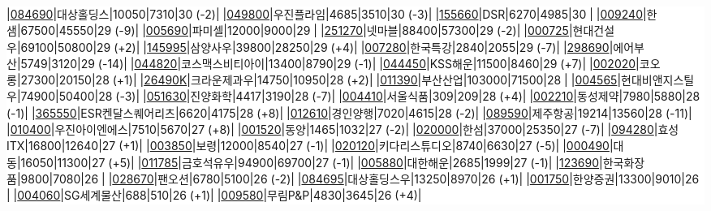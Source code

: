 |[084690](https://finance.daum.net/quotes/A084690)|대상홀딩스|10050|7310|30 (-2)|
|[049800](https://finance.daum.net/quotes/A049800)|우진플라임|4685|3510|30 (-3)|
|[155660](https://finance.daum.net/quotes/A155660)|DSR|6270|4985|30 |
|[009240](https://finance.daum.net/quotes/A009240)|한샘|67500|45550|29 (-9)|
|[005690](https://finance.daum.net/quotes/A005690)|파미셀|12000|9000|29 |
|[251270](https://finance.daum.net/quotes/A251270)|넷마블|88400|57300|29 (-2)|
|[000725](https://finance.daum.net/quotes/A000725)|현대건설우|69100|50800|29 (+2)|
|[145995](https://finance.daum.net/quotes/A145995)|삼양사우|39800|28250|29 (+4)|
|[007280](https://finance.daum.net/quotes/A007280)|한국특강|2840|2055|29 (-7)|
|[298690](https://finance.daum.net/quotes/A298690)|에어부산|5749|3120|29 (-14)|
|[044820](https://finance.daum.net/quotes/A044820)|코스맥스비티아이|13400|8790|29 (-1)|
|[044450](https://finance.daum.net/quotes/A044450)|KSS해운|11500|8460|29 (+7)|
|[002020](https://finance.daum.net/quotes/A002020)|코오롱|27300|20150|28 (+1)|
|[26490K](https://finance.daum.net/quotes/A26490K)|크라운제과우|14750|10950|28 (+2)|
|[011390](https://finance.daum.net/quotes/A011390)|부산산업|103000|71500|28 |
|[004565](https://finance.daum.net/quotes/A004565)|현대비앤지스틸우|74900|50400|28 (-3)|
|[051630](https://finance.daum.net/quotes/A051630)|진양화학|4417|3190|28 (-7)|
|[004410](https://finance.daum.net/quotes/A004410)|서울식품|309|209|28 (+4)|
|[002210](https://finance.daum.net/quotes/A002210)|동성제약|7980|5880|28 (-1)|
|[365550](https://finance.daum.net/quotes/A365550)|ESR켄달스퀘어리츠|6620|4175|28 (+8)|
|[012610](https://finance.daum.net/quotes/A012610)|경인양행|7020|4615|28 (-2)|
|[089590](https://finance.daum.net/quotes/A089590)|제주항공|19214|13560|28 (-11)|
|[010400](https://finance.daum.net/quotes/A010400)|우진아이엔에스|7510|5670|27 (+8)|
|[001520](https://finance.daum.net/quotes/A001520)|동양|1465|1032|27 (-2)|
|[020000](https://finance.daum.net/quotes/A020000)|한섬|37000|25350|27 (-7)|
|[094280](https://finance.daum.net/quotes/A094280)|효성ITX|16800|12640|27 (+1)|
|[003850](https://finance.daum.net/quotes/A003850)|보령|12000|8540|27 (-1)|
|[020120](https://finance.daum.net/quotes/A020120)|키다리스튜디오|8740|6630|27 (-5)|
|[000490](https://finance.daum.net/quotes/A000490)|대동|16050|11300|27 (+5)|
|[011785](https://finance.daum.net/quotes/A011785)|금호석유우|94900|69700|27 (-1)|
|[005880](https://finance.daum.net/quotes/A005880)|대한해운|2685|1999|27 (-1)|
|[123690](https://finance.daum.net/quotes/A123690)|한국화장품|9800|7080|26 |
|[028670](https://finance.daum.net/quotes/A028670)|팬오션|6780|5100|26 (-2)|
|[084695](https://finance.daum.net/quotes/A084695)|대상홀딩스우|13250|8970|26 (+1)|
|[001750](https://finance.daum.net/quotes/A001750)|한양증권|13300|9010|26 |
|[004060](https://finance.daum.net/quotes/A004060)|SG세계물산|688|510|26 (+1)|
|[009580](https://finance.daum.net/quotes/A009580)|무림P&P|4830|3645|26 (+4)|
